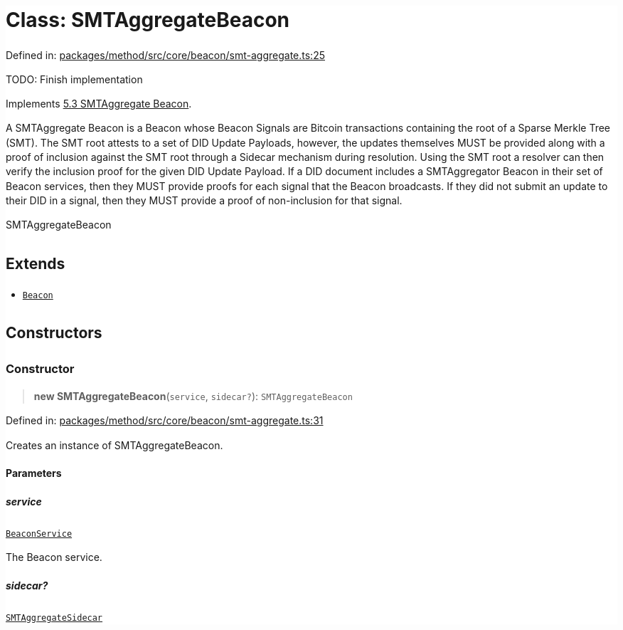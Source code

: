 # Class: SMTAggregateBeacon

Defined in: [packages/method/src/core/beacon/smt-aggregate.ts:25](https://github.com/dcdpr/did-btcr2-js/blob/c82bc5c69016e1146a0c52c6e6b21621f5abd6d4/packages/method/src/core/beacon/smt-aggregate.ts#L25)

TODO: Finish implementation

Implements [5.3 SMTAggregate Beacon](https://dcdpr.github.io/did-btcr2/#smtaggregate-beacon).

A SMTAggregate Beacon is a Beacon whose Beacon Signals are Bitcoin transactions containing the root of a Sparse
Merkle Tree (SMT). The SMT root attests to a set of DID Update Payloads, however, the updates themselves MUST be
provided along with a proof of inclusion against the SMT root through a Sidecar mechanism during resolution. Using
the SMT root a resolver can then verify the inclusion proof for the given DID Update Payload. If a DID document
includes a SMTAggregator Beacon in their set of Beacon services, then they MUST provide proofs for each signal that
the Beacon broadcasts. If they did not submit an update to their DID in a signal, then they MUST provide a proof of
non-inclusion for that signal.

 SMTAggregateBeacon

## Extends

- [`Beacon`](Beacon.md)

## Constructors

### Constructor

> **new SMTAggregateBeacon**(`service`, `sidecar?`): `SMTAggregateBeacon`

Defined in: [packages/method/src/core/beacon/smt-aggregate.ts:31](https://github.com/dcdpr/did-btcr2-js/blob/c82bc5c69016e1146a0c52c6e6b21621f5abd6d4/packages/method/src/core/beacon/smt-aggregate.ts#L31)

Creates an instance of SMTAggregateBeacon.

#### Parameters

##### service

[`BeaconService`](../interfaces/BeaconService.md)

The Beacon service.

##### sidecar?

[`SMTAggregateSidecar`](../interfaces/SMTAggregateSidecar.md)
